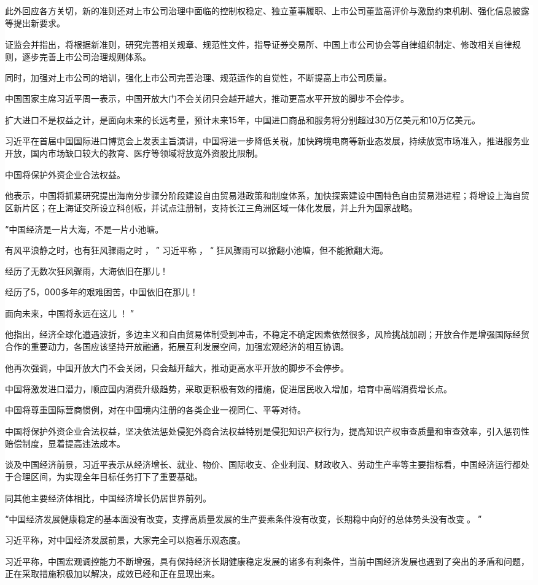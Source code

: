 
此外回应各方关切，新的准则还对上市公司治理中面临的控制权稳定、独立董事履职、上市公司董监高评价与激励约束机制、强化信息披露等提出新要求。


证监会并指出，将根据新准则，研究完善相关规章、规范性文件，指导证券交易所、中国上市公司协会等自律组织制定、修改相关自律规则，逐步完善上市公司治理规则体系。


同时，加强对上市公司的培训，强化上市公司完善治理、规范运作的自觉性，不断提高上市公司质量。


中国国家主席习近平周一表示，中国开放大门不会关闭只会越开越大，推动更高水平开放的脚步不会停步。


扩大进口不是权益之计，是面向未来的长远考量，预计未来15年，中国进口商品和服务将分别超过30万亿美元和10万亿美元。


习近平在首届中国国际进口博览会上发表主旨演讲，中国将进一步降低关税，加快跨境电商等新业态发展，持续放宽市场准入，推进服务业开放，国内市场缺口较大的教育、医疗等领域将放宽外资股比限制。


中国将保护外资企业合法权益。


他表示，中国将抓紧研究提出海南分步骤分阶段建设自由贸易港政策和制度体系，加快探索建设中国特色自由贸易港进程；将增设上海自贸区新片区；在上海证交所设立科创板，并试点注册制，支持长江三角洲区域一体化发展，并上升为国家战略。


“中国经济是一片大海，不是一片小池塘。


有风平浪静之时，也有狂风骤雨之时 ， ” 习近平称 ， “ 狂风骤雨可以掀翻小池塘，但不能掀翻大海。


经历了无数次狂风骤雨，大海依旧在那儿！


经历了5，000多年的艰难困苦，中国依旧在那儿！


面向未来，中国将永远在这儿 ！ ”


他指出，经济全球化遭遇波折，多边主义和自由贸易体制受到冲击，不稳定不确定因素依然很多，风险挑战加剧；开放合作是增强国际经贸合作的重要动力，各国应该坚持开放融通，拓展互利发展空间，加强宏观经济的相互协调。


他再次强调，中国开放大门不会关闭，只会越开越大，推动更高水平开放的脚步不会停步。


中国将激发进口潜力，顺应国内消费升级趋势，采取更积极有效的措施，促进居民收入增加，培育中高端消费增长点。


中国将尊重国际营商惯例，对在中国境内注册的各类企业一视同仁、平等对待。


中国将保护外资企业合法权益，坚决依法惩处侵犯外商合法权益特别是侵犯知识产权行为，提高知识产权审查质量和审查效率，引入惩罚性赔偿制度，显着提高违法成本。


谈及中国经济前景，习近平表示从经济增长、就业、物价、国际收支、企业利润、财政收入、劳动生产率等主要指标看，中国经济运行都处于合理区间，为实现全年目标任务打下了重要基础。


同其他主要经济体相比，中国经济增长仍居世界前列。


“中国经济发展健康稳定的基本面没有改变，支撑高质量发展的生产要素条件没有改变，长期稳中向好的总体势头没有改变 。 ”


习近平称，对中国经济发展前景，大家完全可以抱着乐观态度。


习近平称，中国宏观调控能力不断增强，具有保持经济长期健康稳定发展的诸多有利条件，当前中国经济发展也遇到了突出的矛盾和问题，正在采取措施积极加以解决，成效已经和正在显现出来。

